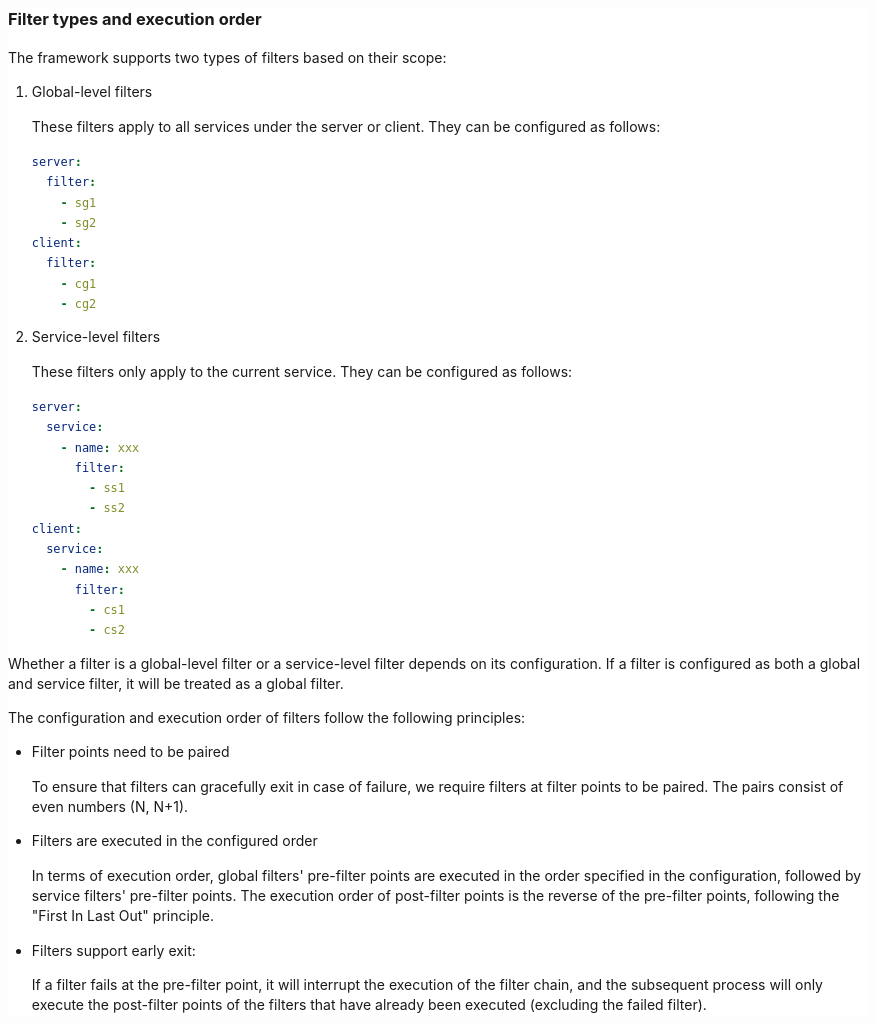 ### Filter types and execution order

The framework supports two types of filters based on their scope:

1. Global-level filters
   
   These filters apply to all services under the server or client. They can be configured as follows:
   
   ```yaml
   server:
     filter:
       - sg1
       - sg2
   client:
     filter:
       - cg1
       - cg2
   ```
2. Service-level filters

   These filters only apply to the current service. They can be configured as follows:

    ```yaml
    server:
      service:
        - name: xxx
          filter:
            - ss1
            - ss2
    client:
      service:
        - name: xxx
          filter:
            - cs1
            - cs2
    ```

Whether a filter is a global-level filter or a service-level filter depends on its configuration. If a filter is configured as both a global and service filter, it will be treated as a global filter.

The configuration and execution order of filters follow the following principles:

- Filter points need to be paired

  To ensure that filters can gracefully exit in case of failure, we require filters at filter points to be paired. The pairs consist of even numbers (N, N+1).

- Filters are executed in the configured order

  In terms of execution order, global filters' pre-filter points are executed in the order specified in the configuration, followed by service filters' pre-filter points. The execution order of post-filter points is the reverse of the pre-filter points, following the "First In Last Out" principle.

- Filters support early exit:

  If a filter fails at the pre-filter point, it will interrupt the execution of the filter chain, and the subsequent process will only execute the post-filter points of the filters that have already been executed (excluding the failed filter).
